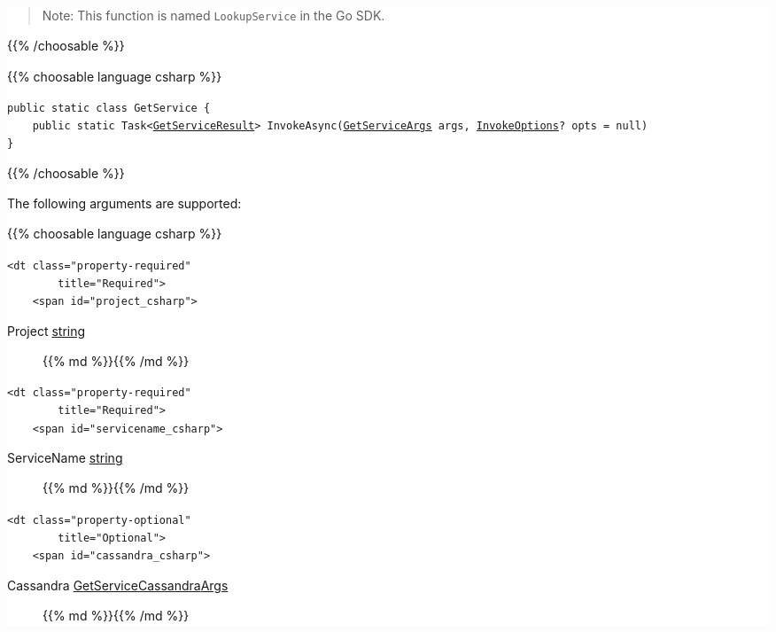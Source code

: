 > Note: This function is named `LookupService` in the Go SDK.

{{% /choosable %}}


{{% choosable language csharp %}}
<div class="highlight"><pre class="chroma"><code class="language-csharp" data-lang="csharp"><span class="k">public static class </span><span class="nx">GetService </span><span class="p">{</span><span class="k">
    public static </span>Task&lt;<span class="nx"><a href="/docs/reference/pkg/dotnet/Pulumi.Aiven/Pulumi.Aiven.GetServiceResult.html">GetServiceResult</a></span>> <span class="p">InvokeAsync(</span><span class="nx"><a href="/docs/reference/pkg/dotnet/Pulumi.Aiven/Pulumi.Aiven.GetServiceArgs.html">GetServiceArgs</a></span><span class="p"> </span><span class="nx">args<span class="p">, </span><span class="nx"><a href="/docs/reference/pkg/dotnet/Pulumi/Pulumi.InvokeOptions.html">InvokeOptions</a></span><span class="p">? </span><span class="nx">opts = null<span class="p">)</span><span class="p">
}</span></code></pre></div>
{{% /choosable %}}



The following arguments are supported:



{{% choosable language csharp %}}
<dl class="resources-properties">

    <dt class="property-required"
            title="Required">
        <span id="project_csharp">
<a href="#project_csharp" style="color: inherit; text-decoration: inherit;">Project</a>
</span> 
        <span class="property-indicator"></span>
        <span class="property-type"><a href="https://docs.microsoft.com/en-us/dotnet/csharp/language-reference/builtin-types/built-in-types">string</a></span>
    </dt>
    <dd>{{% md %}}{{% /md %}}</dd>

    <dt class="property-required"
            title="Required">
        <span id="servicename_csharp">
<a href="#servicename_csharp" style="color: inherit; text-decoration: inherit;">Service<wbr>Name</a>
</span> 
        <span class="property-indicator"></span>
        <span class="property-type"><a href="https://docs.microsoft.com/en-us/dotnet/csharp/language-reference/builtin-types/built-in-types">string</a></span>
    </dt>
    <dd>{{% md %}}{{% /md %}}</dd>

    <dt class="property-optional"
            title="Optional">
        <span id="cassandra_csharp">
<a href="#cassandra_csharp" style="color: inherit; text-decoration: inherit;">Cassandra</a>
</span> 
        <span class="property-indicator"></span>
        <span class="property-type"><a href="#getservicecassandra">Get<wbr>Service<wbr>Cassandra<wbr>Args</a></span>
    </dt>
    <dd>{{% md %}}{{% /md %}}</dd>
